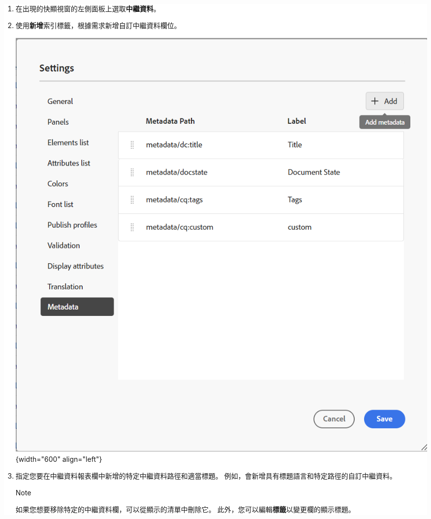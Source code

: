 1. 在出現的快顯視窗的左側面板上選取&#x200B;**中繼資料**。
1. 使用&#x200B;**新增**&#x200B;索引標籤，根據需求新增自訂中繼資料欄位。

   ![](images/add-custom-metadata.png){width="600" align="left"}

1. 指定您要在中繼資料報表欄中新增的特定中繼資料路徑和適當標題。 例如，會新增具有標題語言和特定路徑的自訂中繼資料。

   >[!NOTE]
   >
   > 如果您想要移除特定的中繼資料欄，可以從顯示的清單中刪除它。 此外，您可以編輯&#x200B;**標籤**&#x200B;以變更欄的顯示標題。
